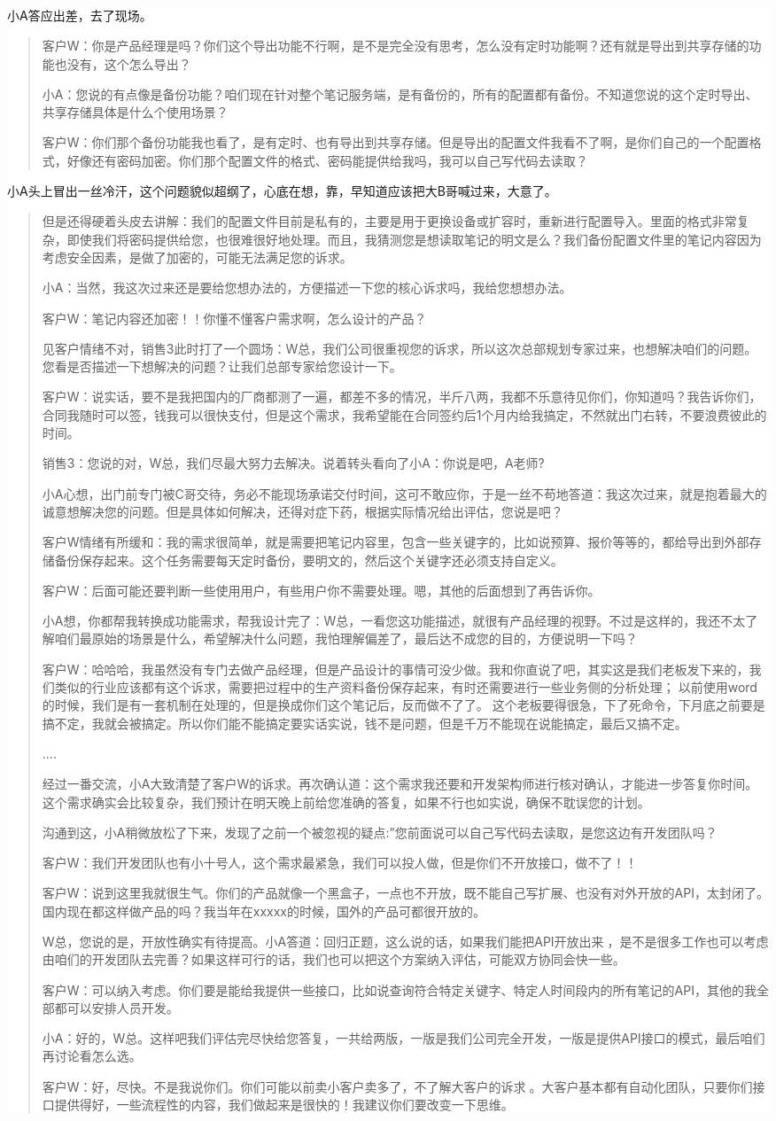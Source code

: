 小A答应出差，去了现场。

> 客户W：你是产品经理是吗？你们这个导出功能不行啊，是不是完全没有思考，怎么没有定时功能啊？还有就是导出到共享存储的功能也没有，这个怎么导出？
> 
> 小A：您说的有点像是备份功能？咱们现在针对整个笔记服务端，是有备份的，所有的配置都有备份。不知道您说的这个定时导出、共享存储具体是什么个使用场景？
> 
> 客户W：你们那个备份功能我也看了，是有定时、也有导出到共享存储。但是导出的配置文件我看不了啊，是你们自己的一个配置格式，好像还有密码加密。你们那个配置文件的格式、密码能提供给我吗，我可以自己写代码去读取？

小A头上冒出一丝冷汗，这个问题貌似超纲了，心底在想，靠，早知道应该把大B哥喊过来，大意了。

> 但是还得硬着头皮去讲解：我们的配置文件目前是私有的，主要是用于更换设备或扩容时，重新进行配置导入。里面的格式非常复杂，即使我们将密码提供给您，也很难很好地处理。而且，我猜测您是想读取笔记的明文是么？我们备份配置文件里的笔记内容因为考虑安全因素，是做了加密的，可能无法满足您的诉求。
> 
> 小A：当然，我这次过来还是要给您想办法的，方便描述一下您的核心诉求吗，我给您想想办法。
> 
> 客户W：笔记内容还加密！！你懂不懂客户需求啊，怎么设计的产品？
> 
> 见客户情绪不对，销售3此时打了一个圆场：W总，我们公司很重视您的诉求，所以这次总部规划专家过来，也想解决咱们的问题。您看是否描述一下想解决的问题？让我们总部专家给您设计一下。
> 
> 客户W：说实话，要不是我把国内的厂商都测了一遍，都差不多的情况，半斤八两，我都不乐意待见你们，你知道吗？我告诉你们，合同我随时可以签，钱我可以很快支付，但是这个需求，我希望能在合同签约后1个月内给我搞定，不然就出门右转，不要浪费彼此的时间。
> 
> 销售3：您说的对，W总，我们尽最大努力去解决。说着转头看向了小A：你说是吧，A老师?
> 
> 小A心想，出门前专门被C哥交待，务必不能现场承诺交付时间，这可不敢应你，于是一丝不苟地答道：我这次过来，就是抱着最大的诚意想解决您的问题。但是具体如何解决，还得对症下药，根据实际情况给出评估，您说是吧？
> 
> 客户W情绪有所缓和：我的需求很简单，就是需要把笔记内容里，包含一些关键字的，比如说预算、报价等等的，都给导出到外部存储备份保存起来。这个任务需要每天定时备份，要明文的，然后这个关键字还必须支持自定义。
> 
> 客户W：后面可能还要判断一些使用用户，有些用户你不需要处理。嗯，其他的后面想到了再告诉你。
> 
> 小A想，你都帮我转换成功能需求，帮我设计完了：W总，一看您这功能描述，就很有产品经理的视野。不过是这样的，我还不太了解咱们最原始的场景是什么，希望解决什么问题，我怕理解偏差了，最后达不成您的目的，方便说明一下吗？
> 
> 客户W：哈哈哈，我虽然没有专门去做产品经理，但是产品设计的事情可没少做。我和你直说了吧，其实这是我们老板发下来的，我们类似的行业应该都有这个诉求，需要把过程中的生产资料备份保存起来，有时还需要进行一些业务侧的分析处理； 以前使用word的时候，我们是有一套机制在处理的，但是换成你们这个笔记后，反而做不了了。 这个老板要得很急，下了死命令，下月底之前要是搞不定，我就会被搞定。所以你们能不能搞定要实话实说，钱不是问题，但是千万不能现在说能搞定，最后又搞不定。
> 
> ….
> 
> 经过一番交流，小A大致清楚了客户W的诉求。再次确认道：这个需求我还要和开发架构师进行核对确认，才能进一步答复你时间。这个需求确实会比较复杂，我们预计在明天晚上前给您准确的答复，如果不行也如实说，确保不耽误您的计划。
> 
> 沟通到这，小A稍微放松了下来，发现了之前一个被忽视的疑点:”您前面说可以自己写代码去读取，是您这边有开发团队吗？
> 
> 客户W：我们开发团队也有小十号人，这个需求最紧急，我们可以投人做，但是你们不开放接口，做不了！！
> 
> 客户W：说到这里我就很生气。你们的产品就像一个黑盒子，一点也不开放，既不能自己写扩展、也没有对外开放的API，太封闭了。国内现在都这样做产品的吗？我当年在xxxxx的时候，国外的产品可都很开放的。
> 
> W总，您说的是，开放性确实有待提高。小A答道：回归正题，这么说的话，如果我们能把API开放出来 ，是不是很多工作也可以考虑由咱们的开发团队去完善？如果这样可行的话，我们也可以把这个方案纳入评估，可能双方协同会快一些。
> 
> 客户W：可以纳入考虑。你们要是能给我提供一些接口，比如说查询符合特定关键字、特定人时间段内的所有笔记的API，其他的我全部都可以安排人员开发。
> 
> 小A：好的，W总。这样吧我们评估完尽快给您答复，一共给两版，一版是我们公司完全开发，一版是提供API接口的模式，最后咱们再讨论看怎么选。
> 
> 客户W：好，尽快。不是我说你们。你们可能以前卖小客户卖多了，不了解大客户的诉求 。大客户基本都有自动化团队，只要你们接口提供得好，一些流程性的内容，我们做起来是很快的！我建议你们要改变一下思维。
